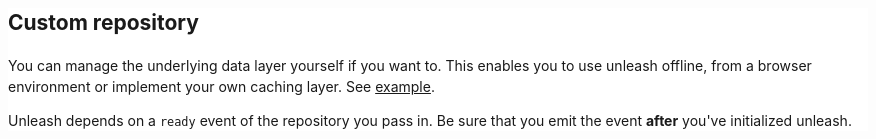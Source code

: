 ## Custom repository

You can manage the underlying data layer yourself if you want to. This enables you to use unleash
offline, from a browser environment or implement your own caching layer. See
[example](examples/custom_repository.js).

Unleash depends on a `ready` event of the repository you pass in. Be sure that you emit the event
**after** you've initialized unleash.

